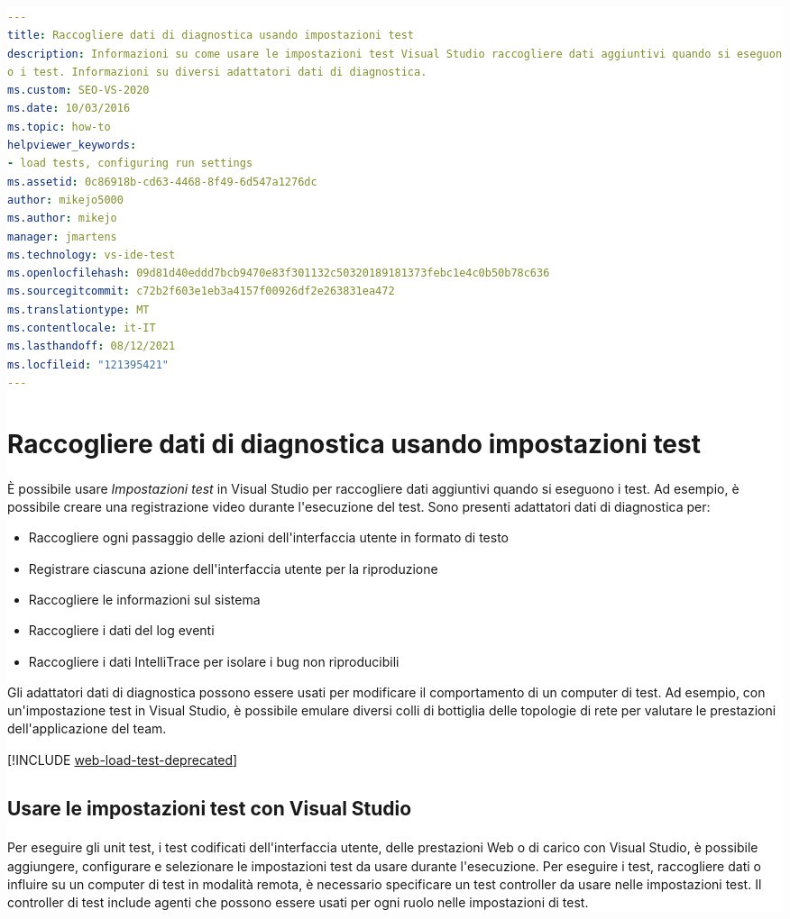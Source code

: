 ```yaml
---
title: Raccogliere dati di diagnostica usando impostazioni test
description: Informazioni su come usare le impostazioni test Visual Studio raccogliere dati aggiuntivi quando si eseguono i test. Informazioni su diversi adattatori dati di diagnostica.
ms.custom: SEO-VS-2020
ms.date: 10/03/2016
ms.topic: how-to
helpviewer_keywords:
- load tests, configuring run settings
ms.assetid: 0c86918b-cd63-4468-8f49-6d547a1276dc
author: mikejo5000
ms.author: mikejo
manager: jmartens
ms.technology: vs-ide-test
ms.openlocfilehash: 09d81d40eddd7bcb9470e83f301132c50320189181373febc1e4c0b50b78c636
ms.sourcegitcommit: c72b2f603e1eb3a4157f00926df2e263831ea472
ms.translationtype: MT
ms.contentlocale: it-IT
ms.lasthandoff: 08/12/2021
ms.locfileid: "121395421"
---
```

# <a name="collect-diagnostic-information-using-test-settings"></a>Raccogliere dati di diagnostica usando impostazioni test

È possibile usare *Impostazioni test* in Visual Studio per raccogliere dati aggiuntivi quando si eseguono i test. Ad esempio, è possibile creare una registrazione video durante l'esecuzione del test. Sono presenti adattatori dati di diagnostica per:

- Raccogliere ogni passaggio delle azioni dell'interfaccia utente in formato di testo

- Registrare ciascuna azione dell'interfaccia utente per la riproduzione

- Raccogliere le informazioni sul sistema

- Raccogliere i dati del log eventi

- Raccogliere i dati IntelliTrace per isolare i bug non riproducibili

Gli adattatori dati di diagnostica possono essere usati per modificare il comportamento di un computer di test. Ad esempio, con un'impostazione test in Visual Studio, è possibile emulare diversi colli di bottiglia delle topologie di rete per valutare le prestazioni dell'applicazione del team.

[!INCLUDE [web-load-test-deprecated](includes/web-load-test-deprecated.md)]

## <a name="use-test-settings-with-visual-studio"></a>Usare le impostazioni test con Visual Studio

Per eseguire gli unit test, i test codificati dell'interfaccia utente, delle prestazioni Web o di carico con Visual Studio, è possibile aggiungere, configurare e selezionare le impostazioni test da usare durante l'esecuzione. Per eseguire i test, raccogliere dati o influire su un computer di test in modalità remota, è necessario specificare un test controller da usare nelle impostazioni test. Il controller di test include agenti che possono essere usati per ogni ruolo nelle impostazioni di test.
